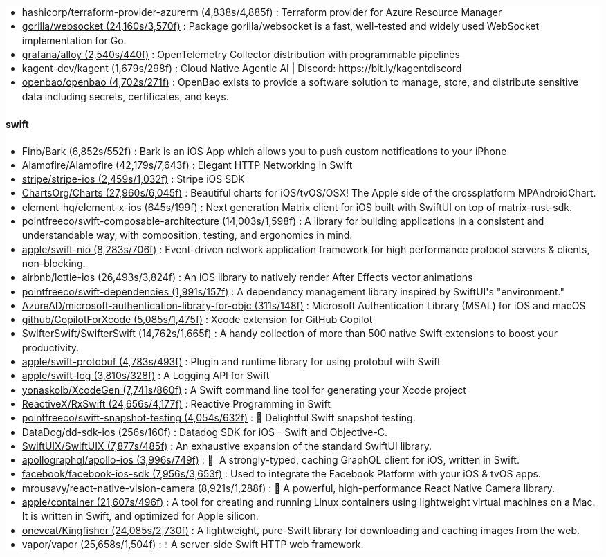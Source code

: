 * [hashicorp/terraform-provider-azurerm (4,838s/4,885f)](https://github.com/hashicorp/terraform-provider-azurerm) : Terraform provider for Azure Resource Manager
* [gorilla/websocket (24,160s/3,570f)](https://github.com/gorilla/websocket) : Package gorilla/websocket is a fast, well-tested and widely used WebSocket implementation for Go.
* [grafana/alloy (2,540s/440f)](https://github.com/grafana/alloy) : OpenTelemetry Collector distribution with programmable pipelines
* [kagent-dev/kagent (1,679s/298f)](https://github.com/kagent-dev/kagent) : Cloud Native Agentic AI | Discord: https://bit.ly/kagentdiscord
* [openbao/openbao (4,702s/271f)](https://github.com/openbao/openbao) : OpenBao exists to provide a software solution to manage, store, and distribute sensitive data including secrets, certificates, and keys.

#### swift
* [Finb/Bark (6,852s/552f)](https://github.com/Finb/Bark) : Bark is an iOS App which allows you to push custom notifications to your iPhone
* [Alamofire/Alamofire (42,179s/7,643f)](https://github.com/Alamofire/Alamofire) : Elegant HTTP Networking in Swift
* [stripe/stripe-ios (2,459s/1,032f)](https://github.com/stripe/stripe-ios) : Stripe iOS SDK
* [ChartsOrg/Charts (27,960s/6,045f)](https://github.com/ChartsOrg/Charts) : Beautiful charts for iOS/tvOS/OSX! The Apple side of the crossplatform MPAndroidChart.
* [element-hq/element-x-ios (645s/199f)](https://github.com/element-hq/element-x-ios) : Next generation Matrix client for iOS built with SwiftUI on top of matrix-rust-sdk.
* [pointfreeco/swift-composable-architecture (14,003s/1,598f)](https://github.com/pointfreeco/swift-composable-architecture) : A library for building applications in a consistent and understandable way, with composition, testing, and ergonomics in mind.
* [apple/swift-nio (8,283s/706f)](https://github.com/apple/swift-nio) : Event-driven network application framework for high performance protocol servers & clients, non-blocking.
* [airbnb/lottie-ios (26,493s/3,824f)](https://github.com/airbnb/lottie-ios) : An iOS library to natively render After Effects vector animations
* [pointfreeco/swift-dependencies (1,991s/157f)](https://github.com/pointfreeco/swift-dependencies) : A dependency management library inspired by SwiftUI's "environment."
* [AzureAD/microsoft-authentication-library-for-objc (311s/148f)](https://github.com/AzureAD/microsoft-authentication-library-for-objc) : Microsoft Authentication Library (MSAL) for iOS and macOS
* [github/CopilotForXcode (5,085s/1,475f)](https://github.com/github/CopilotForXcode) : Xcode extension for GitHub Copilot
* [SwifterSwift/SwifterSwift (14,762s/1,665f)](https://github.com/SwifterSwift/SwifterSwift) : A handy collection of more than 500 native Swift extensions to boost your productivity.
* [apple/swift-protobuf (4,783s/493f)](https://github.com/apple/swift-protobuf) : Plugin and runtime library for using protobuf with Swift
* [apple/swift-log (3,810s/328f)](https://github.com/apple/swift-log) : A Logging API for Swift
* [yonaskolb/XcodeGen (7,741s/860f)](https://github.com/yonaskolb/XcodeGen) : A Swift command line tool for generating your Xcode project
* [ReactiveX/RxSwift (24,656s/4,177f)](https://github.com/ReactiveX/RxSwift) : Reactive Programming in Swift
* [pointfreeco/swift-snapshot-testing (4,054s/632f)](https://github.com/pointfreeco/swift-snapshot-testing) : 📸 Delightful Swift snapshot testing.
* [DataDog/dd-sdk-ios (256s/160f)](https://github.com/DataDog/dd-sdk-ios) : Datadog SDK for iOS - Swift and Objective-C.
* [SwiftUIX/SwiftUIX (7,877s/485f)](https://github.com/SwiftUIX/SwiftUIX) : An exhaustive expansion of the standard SwiftUI library.
* [apollographql/apollo-ios (3,996s/749f)](https://github.com/apollographql/apollo-ios) : 📱  A strongly-typed, caching GraphQL client for iOS, written in Swift.
* [facebook/facebook-ios-sdk (7,956s/3,653f)](https://github.com/facebook/facebook-ios-sdk) : Used to integrate the Facebook Platform with your iOS & tvOS apps.
* [mrousavy/react-native-vision-camera (8,921s/1,288f)](https://github.com/mrousavy/react-native-vision-camera) : 📸 A powerful, high-performance React Native Camera library.
* [apple/container (21,607s/496f)](https://github.com/apple/container) : A tool for creating and running Linux containers using lightweight virtual machines on a Mac. It is written in Swift, and optimized for Apple silicon.
* [onevcat/Kingfisher (24,085s/2,730f)](https://github.com/onevcat/Kingfisher) : A lightweight, pure-Swift library for downloading and caching images from the web.
* [vapor/vapor (25,658s/1,504f)](https://github.com/vapor/vapor) : 💧 A server-side Swift HTTP web framework.
